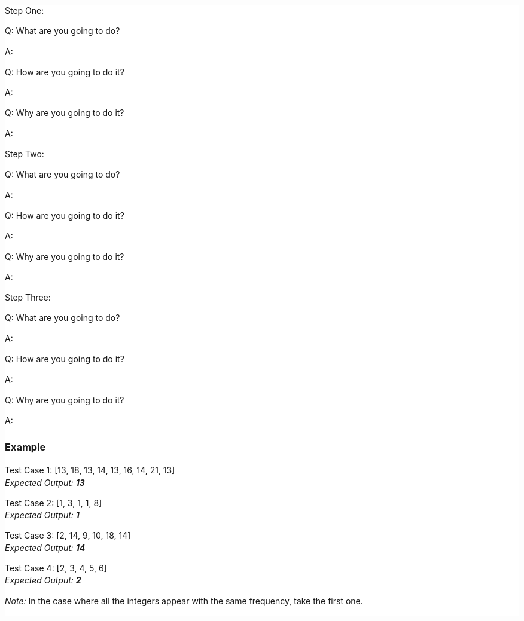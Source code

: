 Step One:

Q: What are you going to do? 

A: 

Q: How are you going to do it? 

A: 

Q: Why are you going to do it? 

A: 

Step Two: 

Q: What are you going to do? 

A: 

Q: How are you going to do it? 

A: 

Q: Why are you going to do it? 

A: 

Step Three: 

Q: What are you going to do? 

A: 

Q: How are you going to do it? 

A: 

Q: Why are you going to do it? 

A: 

### Example
Test Case 1: [13, 18, 13, 14, 13, 16, 14, 21, 13]  
*Expected Output: **13***

Test Case 2: [1, 3, 1, 1, 8]  
*Expected Output: **1***

Test Case 3: [2, 14, 9, 10, 18, 14]  
*Expected Output: **14***

Test Case 4: [2, 3, 4, 5, 6]   
*Expected Output: **2*** 

*Note:* In the case where all the integers appear with the same frequency, take the first one.

<hr>